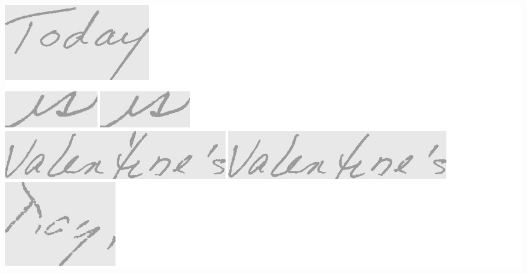 <img src="./doc//word0_0_backup.jpg" alt="drawing" height="125"/><br>

<img src="./doc//word0_1.jpg" alt="drawing" height="60"/>
<img src="./doc//word0_1_backup.jpg" alt="drawing" height="60"/><br>

<img src="./doc//word0_2.jpg" alt="drawing" height="80"/>
<img src="./doc//word0_2_backup.jpg" alt="drawing" height="80"/><br>

<img src="./doc//word0_3.jpg" alt="drawing" height="140"/>